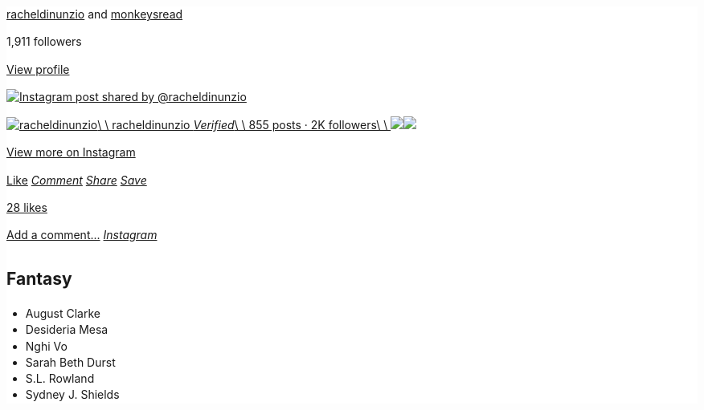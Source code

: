 [racheldinunzio](https://www.instagram.com/racheldinunzio/?utm_source=ig_embed&ig_rid=9592357e-f800-4e15-8ce5-c4437b0a626a) and [monkeysread](https://www.instagram.com/monkeysread/?utm_source=ig_embed&ig_rid=9592357e-f800-4e15-8ce5-c4437b0a626a)

1,911 followers

[View profile](https://www.instagram.com/racheldinunzio/?utm_source=ig_embed&ig_rid=9592357e-f800-4e15-8ce5-c4437b0a626a)

[![Instagram post shared by @racheldinunzio](https://scontent-lga3-1.cdninstagram.com/v/t39.30808-6/473249626_18487056379009275_6146008388022724595_n.jpg?stp=dst-jpg_e35_s1080x1080_sh0.08_tt6&_nc_ht=scontent-lga3-1.cdninstagram.com&_nc_cat=103&_nc_oc=Q6cZ2QFPNdn9Og5sh6dXiRVD0qoHJmm7_f4IoYxlHCvwpPKdyWI3NS2CzZw1rzrXDMKA6VQ&_nc_ohc=j8j03C9lIwYQ7kNvwHRai1h&_nc_gid=_lA_4Mz-PpsCJUSyNc7DAA&edm=APs17CUAAAAA&ccb=7-5&oh=00_AfeL5ypdnqDeW5wxFILpAs21bvjuKY7pRo8TuebXhPwhMQ&oe=68EAF273&_nc_sid=10d13b)](https://www.instagram.com/p/DATQB7APhaA/?utm_source=ig_embed&ig_rid=9592357e-f800-4e15-8ce5-c4437b0a626a)

[![racheldinunzio](https://scontent-lga3-1.cdninstagram.com/v/t51.2885-19/297553109_462877732041111_6308115613708047284_n.jpg?stp=dst-jpg_s150x150_tt6&efg=eyJ2ZW5jb2RlX3RhZyI6InByb2ZpbGVfcGljLmRqYW5nby4xMDgwLmMyIn0&_nc_ht=scontent-lga3-1.cdninstagram.com&_nc_cat=103&_nc_oc=Q6cZ2QFPNdn9Og5sh6dXiRVD0qoHJmm7_f4IoYxlHCvwpPKdyWI3NS2CzZw1rzrXDMKA6VQ&_nc_ohc=5x4wsBCS7qUQ7kNvwGo4iBn&_nc_gid=_lA_4Mz-PpsCJUSyNc7DAA&edm=APs17CUBAAAA&ccb=7-5&oh=00_AfeYTQkw2HEQAq-zaHW5pN7Tc9caBmUuUAvT_PVF_CXzIw&oe=68EB2124&_nc_sid=10d13b)\\
\\
racheldinunzio _Verified_\\
\\
855 posts · 2K followers\\
\\
![](https://scontent-lga3-1.cdninstagram.com/v/t51.2885-15/536269478_1502589057575847_5949726424833572273_n.jpg?stp=c0.248.640.640a_dst-jpg_e15_s240x240_tt6&efg=eyJ2ZW5jb2RlX3RhZyI6ImltYWdlX3VybGdlbi42NDB4MTEzNi5zZHIuZjcxODc4Lm5mcmFtZV9jb3Zlcl9mcmFtZS5jMiJ9&_nc_ht=scontent-lga3-1.cdninstagram.com&_nc_cat=103&_nc_oc=Q6cZ2QFPNdn9Og5sh6dXiRVD0qoHJmm7_f4IoYxlHCvwpPKdyWI3NS2CzZw1rzrXDMKA6VQ&_nc_ohc=7k90BO75cVgQ7kNvwFm2J9H&_nc_gid=_lA_4Mz-PpsCJUSyNc7DAA&edm=APs17CUBAAAA&ccb=7-5&oh=00_AfcQA0yKnmvolDPuTyyBk6mDKve83eIU8lP29c7Iu4Ek9Q&oe=68EB0003&_nc_sid=10d13b)![](https://scontent-lga3-2.cdninstagram.com/v/t51.2885-15/531846524_1051562770471309_8558074189565441461_n.jpg?stp=c0.248.640.640a_dst-jpg_e15_s240x240_tt6&efg=eyJ2ZW5jb2RlX3RhZyI6ImltYWdlX3VybGdlbi42NDB4MTEzNi5zZHIuZjcxODc4LmRlZmF1bHRfY292ZXJfZnJhbWUuYzIifQ&_nc_ht=scontent-lga3-2.cdninstagram.com&_nc_cat=101&_nc_oc=Q6cZ2QFPNdn9Og5sh6dXiRVD0qoHJmm7_f4IoYxlHCvwpPKdyWI3NS2CzZw1rzrXDMKA6VQ&_nc_ohc=jwbjnEJNG8AQ7kNvwGsAYkb&_nc_gid=_lA_4Mz-PpsCJUSyNc7DAA&edm=APs17CUBAAAA&ccb=7-5&oh=00_AfdCYlG9rp0-FYsPYgt96FJcr4lsjMsxP6xxBbk-UZAFMg&oe=68EB1661&_nc_sid=10d13b)](https://www.instagram.com/racheldinunzio/?utm_source=ig_embed&ig_rid=9592357e-f800-4e15-8ce5-c4437b0a626a)

[View more on Instagram](https://www.instagram.com/racheldinunzio/?utm_source=ig_embed&ig_rid=9592357e-f800-4e15-8ce5-c4437b0a626a)

[Like](https://www.instagram.com/p/DATQB7APhaA/?utm_source=ig_embed&ig_rid=9592357e-f800-4e15-8ce5-c4437b0a626a) [_Comment_](https://www.instagram.com/p/DATQB7APhaA/?utm_source=ig_embed&ig_rid=9592357e-f800-4e15-8ce5-c4437b0a626a) [_Share_](https://www.instagram.com/p/DATQB7APhaA/?utm_source=ig_embed&ig_rid=9592357e-f800-4e15-8ce5-c4437b0a626a) [_Save_](https://www.instagram.com/p/DATQB7APhaA/?utm_source=ig_embed&ig_rid=9592357e-f800-4e15-8ce5-c4437b0a626a)

[28 likes](https://www.instagram.com/p/DATQB7APhaA/?utm_source=ig_embed&ig_rid=9592357e-f800-4e15-8ce5-c4437b0a626a)

[Add a comment...](https://www.instagram.com/p/DATQB7APhaA/?utm_source=ig_embed&ig_rid=9592357e-f800-4e15-8ce5-c4437b0a626a) [_Instagram_](https://www.instagram.com/p/DATQB7APhaA/?utm_source=ig_embed&ig_rid=9592357e-f800-4e15-8ce5-c4437b0a626a)

## Fantasy

- August Clarke
- Desideria Mesa
- Nghi Vo
- Sarah Beth Durst
- S.L. Rowland
- Sydney J. Shields
